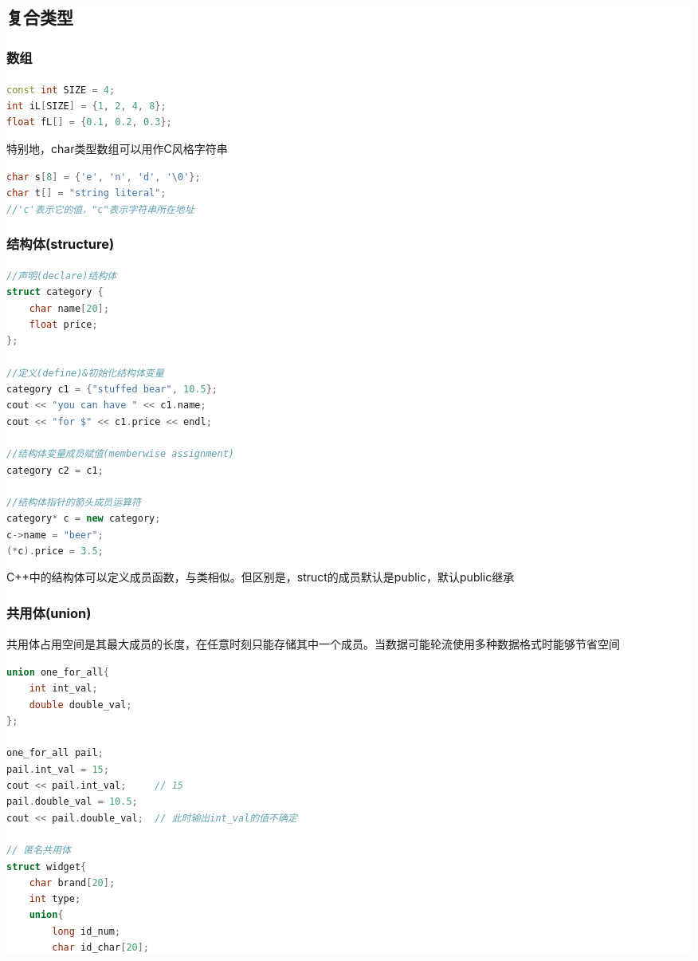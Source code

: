 ## 复合类型

### 数组

```c++
const int SIZE = 4;
int iL[SIZE] = {1, 2, 4, 8};
float fL[] = {0.1, 0.2, 0.3};
```

特别地，char类型数组可以用作C风格字符串

```c++
char s[8] = {'e', 'n', 'd', '\0'};
char t[] = "string literal";
//'c'表示它的值，"c"表示字符串所在地址
```

### 结构体(structure)

```c++
//声明(declare)结构体
struct category {
    char name[20];
    float price;
};

//定义(define)&初始化结构体变量
category c1 = {"stuffed bear", 10.5};
cout << "you can have " << c1.name;
cout << "for $" << c1.price << endl;

//结构体变量成员赋值(memberwise assignment)
category c2 = c1;

//结构体指针的箭头成员运算符
category* c = new category;
c->name = "beer";
(*c).price = 3.5;
```

C++中的结构体可以定义成员函数，与类相似。但区别是，struct的成员默认是public，默认public继承

### 共用体(union)

共用体占用空间是其最大成员的长度，在任意时刻只能存储其中一个成员。当数据可能轮流使用多种数据格式时能够节省空间

```c++
union one_for_all{
    int int_val;
    double double_val;
};

one_for_all pail;
pail.int_val = 15;
cout << pail.int_val;     // 15
pail.double_val = 10.5;
cout << pail.double_val;  // 此时输出int_val的值不确定

// 匿名共用体
struct widget{
    char brand[20];
    int type;
    union{
        long id_num;
        char id_char[20];
```